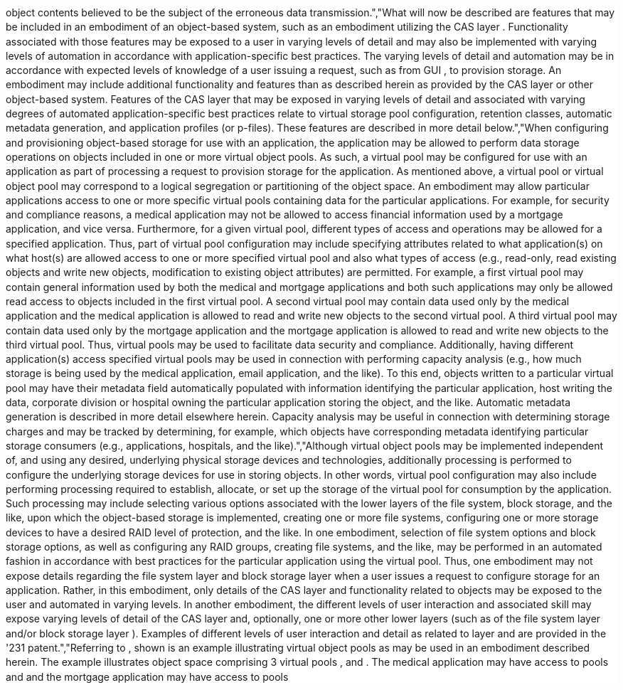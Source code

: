 object contents believed to be the subject of the erroneous data transmission.","What will now be described are features that may be included in an embodiment of an object-based system, such as an embodiment utilizing the CAS layer . Functionality associated with those features may be exposed to a user in varying levels of detail and may also be implemented with varying levels of automation in accordance with application-specific best practices. The varying levels of detail and automation may be in accordance with expected levels of knowledge of a user issuing a request, such as from GUI , to provision storage. An embodiment may include additional functionality and features than as described herein as provided by the CAS layer  or other object-based system. Features of the CAS layer  that may be exposed in varying levels of detail and associated with varying degrees of automated application-specific best practices relate to virtual storage pool configuration, retention classes, automatic metadata generation, and application profiles (or p-files). These features are described in more detail below.","When configuring and provisioning object-based storage for use with an application, the application may be allowed to perform data storage operations on objects included in one or more virtual object pools. As such, a virtual pool may be configured for use with an application as part of processing a request to provision storage for the application. As mentioned above, a virtual pool or virtual object pool may correspond to a logical segregation or partitioning of the object space. An embodiment may allow particular applications access to one or more specific virtual pools containing data for the particular applications. For example, for security and compliance reasons, a medical application may not be allowed to access financial information used by a mortgage application, and vice versa. Furthermore, for a given virtual pool, different types of access and operations may be allowed for a specified application. Thus, part of virtual pool configuration may include specifying attributes related to what application(s) on what host(s) are allowed access to one or more specified virtual pool and also what types of access (e.g., read-only, read existing objects and write new objects, modification to existing object attributes) are permitted. For example, a first virtual pool may contain general information used by both the medical and mortgage applications and both such applications may only be allowed read access to objects included in the first virtual pool. A second virtual pool may contain data used only by the medical application and the medical application is allowed to read and write new objects to the second virtual pool. A third virtual pool may contain data used only by the mortgage application and the mortgage application is allowed to read and write new objects to the third virtual pool. Thus, virtual pools may be used to facilitate data security and compliance. Additionally, having different application(s) access specified virtual pools may be used in connection with performing capacity analysis (e.g., how much storage is being used by the medical application, email application, and the like). To this end, objects written to a particular virtual pool may have their metadata field automatically populated with information identifying the particular application, host writing the data, corporate division or hospital owning the particular application storing the object, and the like. Automatic metadata generation is described in more detail elsewhere herein. Capacity analysis may be useful in connection with determining storage charges and may be tracked by determining, for example, which objects have corresponding metadata identifying particular storage consumers (e.g., applications, hospitals, and the like).","Although virtual object pools may be implemented independent of, and using any desired, underlying physical storage devices and technologies, additionally processing is performed to configure the underlying storage devices for use in storing objects. In other words, virtual pool configuration may also include performing processing required to establish, allocate, or set up the storage of the virtual pool for consumption by the application. Such processing may include selecting various options associated with the lower layers of the file system, block storage, and the like, upon which the object-based storage is implemented, creating one or more file systems, configuring one or more storage devices to have a desired RAID level of protection, and the like. In one embodiment, selection of file system options and block storage options, as well as configuring any RAID groups, creating file systems, and the like, may be performed in an automated fashion in accordance with best practices for the particular application using the virtual pool. Thus, one embodiment may not expose details regarding the file system layer  and block storage layer  when a user issues a request to configure storage for an application. Rather, in this embodiment, only details of the CAS layer  and functionality related to objects may be exposed to the user and automated in varying levels. In another embodiment, the different levels of user interaction and associated skill may expose varying levels of detail of the CAS layer  and, optionally, one or more other lower layers (such as of the file system layer  and\/or block storage layer ). Examples of different levels of user interaction and detail as related to layer  and  are provided in the '231 patent.","Referring to , shown is an example illustrating virtual object pools as may be used in an embodiment described herein. The example  illustrates object space comprising 3 virtual pools ,  and . The medical application  may have access to pools  and  and the mortgage application may have access to pools